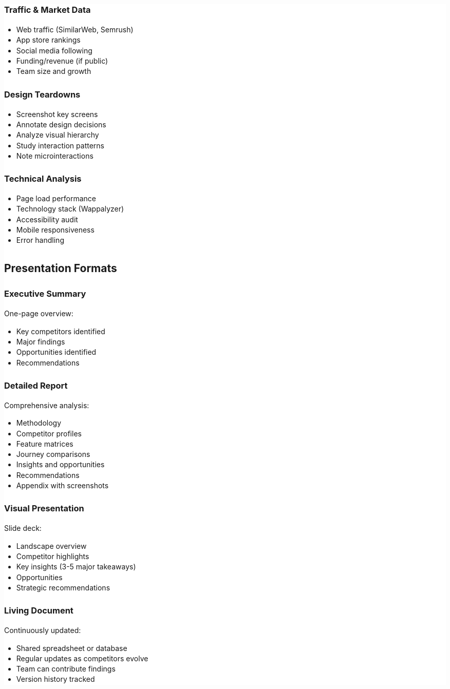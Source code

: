 ### Traffic & Market Data
- Web traffic (SimilarWeb, Semrush)
- App store rankings
- Social media following
- Funding/revenue (if public)
- Team size and growth

### Design Teardowns
- Screenshot key screens
- Annotate design decisions
- Analyze visual hierarchy
- Study interaction patterns
- Note microinteractions

### Technical Analysis
- Page load performance
- Technology stack (Wappalyzer)
- Accessibility audit
- Mobile responsiveness
- Error handling

## Presentation Formats

### Executive Summary
One-page overview:
- Key competitors identified
- Major findings
- Opportunities identified
- Recommendations

### Detailed Report
Comprehensive analysis:
- Methodology
- Competitor profiles
- Feature matrices
- Journey comparisons
- Insights and opportunities
- Recommendations
- Appendix with screenshots

### Visual Presentation
Slide deck:
- Landscape overview
- Competitor highlights
- Key insights (3-5 major takeaways)
- Opportunities
- Strategic recommendations

### Living Document
Continuously updated:
- Shared spreadsheet or database
- Regular updates as competitors evolve
- Team can contribute findings
- Version history tracked
